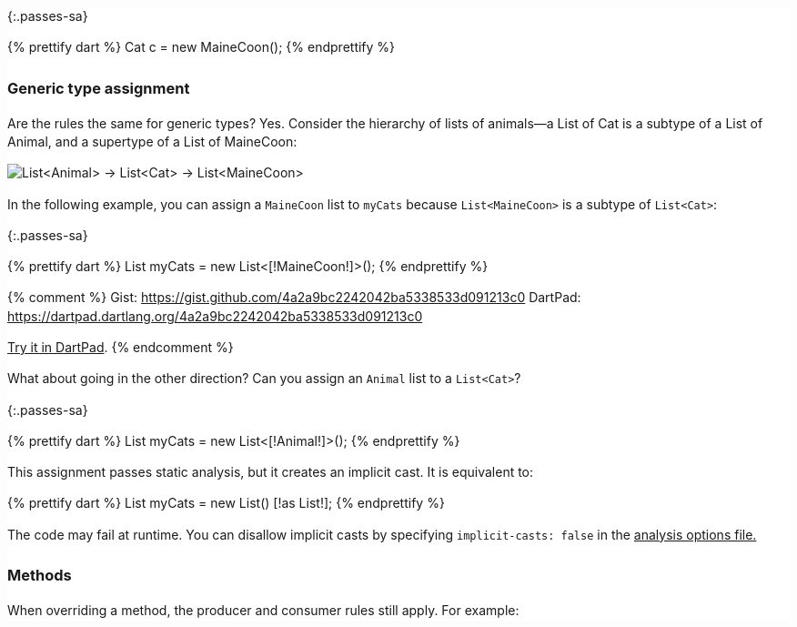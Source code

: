 {:.passes-sa}
<?code-excerpt "strong/lib/strong_analysis.dart (Cat-MaineCoon-ok)"?>
{% prettify dart %}
Cat c = new MaineCoon();
{% endprettify %}

### Generic type assignment

Are the rules the same for generic types? Yes. Consider the hierarchy
of lists of animals&mdash;a List of Cat is a subtype of a List of
Animal, and a supertype of a List of MaineCoon:

<img src="images/type-hierarchy-generics.png" alt="List<Animal> -> List<Cat> -> List<MaineCoon>">

In the following example, you can assign a `MaineCoon` list to `myCats` because
`List<MaineCoon>` is a subtype of `List<Cat>`:

{:.passes-sa}
<?code-excerpt "strong/lib/strong_analysis.dart (generic-type-assignment-MaineCoon)" replace="/MaineCoon/[!$&!]/g"?>
{% prettify dart %}
List<Cat> myCats = new List<[!MaineCoon!]>();
{% endprettify %}

{% comment %}
Gist:  https://gist.github.com/4a2a9bc2242042ba5338533d091213c0
DartPad: https://dartpad.dartlang.org/4a2a9bc2242042ba5338533d091213c0

[Try it in DartPad](https://dartpad.dartlang.org/4a2a9bc2242042ba5338533d091213c0).
{% endcomment %}

What about going in the other direction? Can you assign an `Animal` list to a `List<Cat>`?

{:.passes-sa}
<?code-excerpt "strong/lib/strong_analysis.dart (generic-type-assignment-Animal)" replace="/Animal/[!$&!]/g"?>
{% prettify dart %}
List<Cat> myCats = new List<[!Animal!]>();
{% endprettify %}

This assignment passes static analysis,
but it creates an implicit cast. It is equivalent to:

<?code-excerpt "strong/lib/strong_analysis.dart (generic-type-assignment-implied-cast)" replace="/as.*(?=;)/[!$&!]/g"?>
{% prettify dart %}
List<Cat> myCats = new List<Animal>() [!as List<Cat>!];
{% endprettify %}

The code may fail at runtime. You can disallow implicit casts
by specifying `implicit-casts: false` in the [analysis options file.][analysis_options.yaml]


### Methods

When overriding a method, the producer and consumer rules still apply.
For example:


[analysis_options.yaml]: /guides/language/analysis-options
[analyzer]: /tools/analyzer
[Dart VM]: /dart-vm/tools/dart-vm
[dartdevc]: {{site.webdev}}/tools/dartdevc
[strong mode]: https://www.dartlang.org/guides/language/sound-dart#how-to-enable-strong-mode